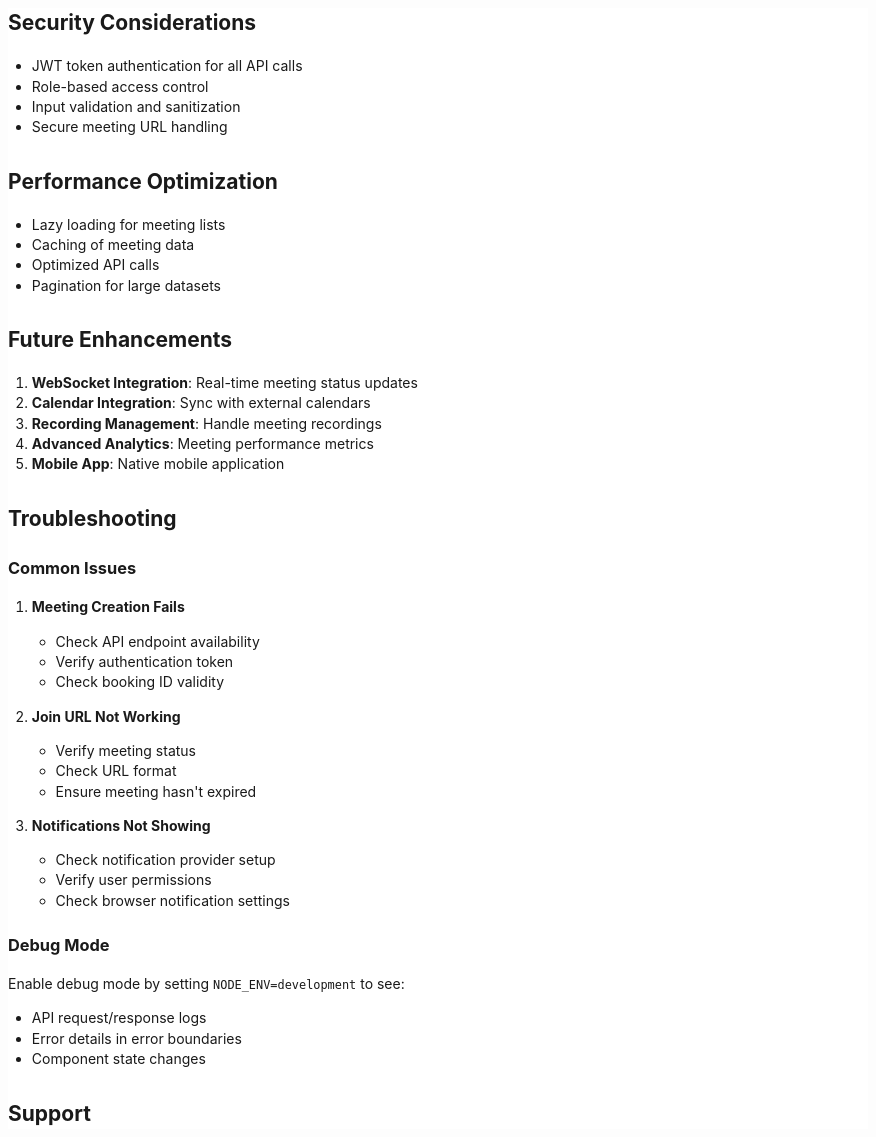 ## Security Considerations

- JWT token authentication for all API calls
- Role-based access control
- Input validation and sanitization
- Secure meeting URL handling

## Performance Optimization

- Lazy loading for meeting lists
- Caching of meeting data
- Optimized API calls
- Pagination for large datasets

## Future Enhancements

1. **WebSocket Integration**: Real-time meeting status updates
2. **Calendar Integration**: Sync with external calendars
3. **Recording Management**: Handle meeting recordings
4. **Advanced Analytics**: Meeting performance metrics
5. **Mobile App**: Native mobile application

## Troubleshooting

### Common Issues

1. **Meeting Creation Fails**
   - Check API endpoint availability
   - Verify authentication token
   - Check booking ID validity

2. **Join URL Not Working**
   - Verify meeting status
   - Check URL format
   - Ensure meeting hasn't expired

3. **Notifications Not Showing**
   - Check notification provider setup
   - Verify user permissions
   - Check browser notification settings

### Debug Mode

Enable debug mode by setting `NODE_ENV=development` to see:
- API request/response logs
- Error details in error boundaries
- Component state changes

## Support
